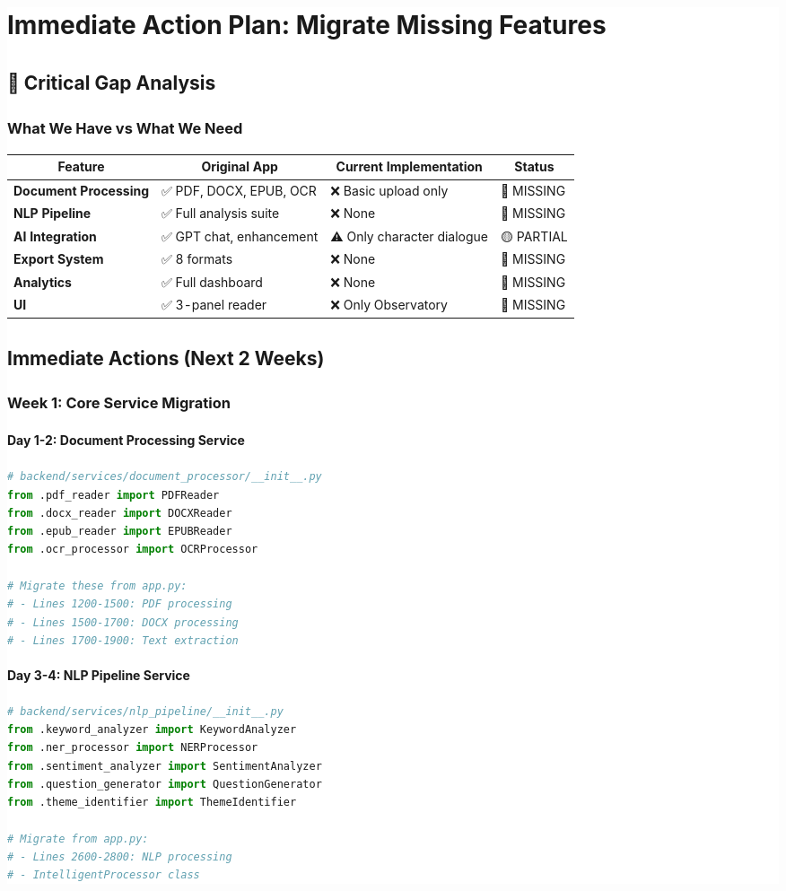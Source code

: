 # Immediate Action Plan: Migrate Missing Features

## 🚨 Critical Gap Analysis

### What We Have vs What We Need

| Feature | Original App | Current Implementation | Status |
|---------|--------------|----------------------|---------|
| **Document Processing** | ✅ PDF, DOCX, EPUB, OCR | ❌ Basic upload only | 🔴 MISSING |
| **NLP Pipeline** | ✅ Full analysis suite | ❌ None | 🔴 MISSING |
| **AI Integration** | ✅ GPT chat, enhancement | ⚠️ Only character dialogue | 🟡 PARTIAL |
| **Export System** | ✅ 8 formats | ❌ None | 🔴 MISSING |
| **Analytics** | ✅ Full dashboard | ❌ None | 🔴 MISSING |
| **UI** | ✅ 3-panel reader | ❌ Only Observatory | 🔴 MISSING |

## Immediate Actions (Next 2 Weeks)

### Week 1: Core Service Migration

#### Day 1-2: Document Processing Service
```python
# backend/services/document_processor/__init__.py
from .pdf_reader import PDFReader
from .docx_reader import DOCXReader
from .epub_reader import EPUBReader
from .ocr_processor import OCRProcessor

# Migrate these from app.py:
# - Lines 1200-1500: PDF processing
# - Lines 1500-1700: DOCX processing
# - Lines 1700-1900: Text extraction
```

#### Day 3-4: NLP Pipeline Service
```python
# backend/services/nlp_pipeline/__init__.py
from .keyword_analyzer import KeywordAnalyzer
from .ner_processor import NERProcessor
from .sentiment_analyzer import SentimentAnalyzer
from .question_generator import QuestionGenerator
from .theme_identifier import ThemeIdentifier

# Migrate from app.py:
# - Lines 2600-2800: NLP processing
# - IntelligentProcessor class
```
